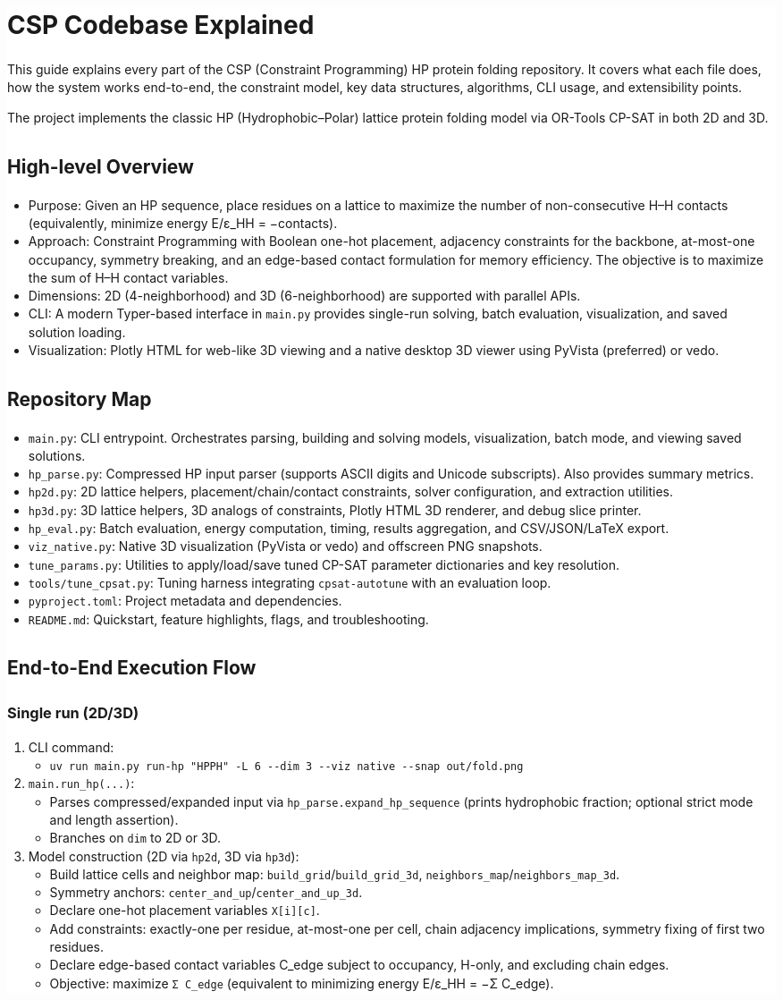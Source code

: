 # CSP Codebase Explained

This guide explains every part of the CSP (Constraint Programming) HP protein folding repository. It covers what each file does, how the system works end-to-end, the constraint model, key data structures, algorithms, CLI usage, and extensibility points.

The project implements the classic HP (Hydrophobic–Polar) lattice protein folding model via OR-Tools CP-SAT in both 2D and 3D.


## High-level Overview

- Purpose: Given an HP sequence, place residues on a lattice to maximize the number of non-consecutive H–H contacts (equivalently, minimize energy E/ε_HH = −contacts).
- Approach: Constraint Programming with Boolean one-hot placement, adjacency constraints for the backbone, at-most-one occupancy, symmetry breaking, and an edge-based contact formulation for memory efficiency. The objective is to maximize the sum of H–H contact variables.
- Dimensions: 2D (4-neighborhood) and 3D (6-neighborhood) are supported with parallel APIs.
- CLI: A modern Typer-based interface in `main.py` provides single-run solving, batch evaluation, visualization, and saved solution loading.
- Visualization: Plotly HTML for web-like 3D viewing and a native desktop 3D viewer using PyVista (preferred) or vedo.


## Repository Map

- `main.py`: CLI entrypoint. Orchestrates parsing, building and solving models, visualization, batch mode, and viewing saved solutions.
- `hp_parse.py`: Compressed HP input parser (supports ASCII digits and Unicode subscripts). Also provides summary metrics.
- `hp2d.py`: 2D lattice helpers, placement/chain/contact constraints, solver configuration, and extraction utilities.
- `hp3d.py`: 3D lattice helpers, 3D analogs of constraints, Plotly HTML 3D renderer, and debug slice printer.
- `hp_eval.py`: Batch evaluation, energy computation, timing, results aggregation, and CSV/JSON/LaTeX export.
- `viz_native.py`: Native 3D visualization (PyVista or vedo) and offscreen PNG snapshots.
- `tune_params.py`: Utilities to apply/load/save tuned CP-SAT parameter dictionaries and key resolution.
- `tools/tune_cpsat.py`: Tuning harness integrating `cpsat-autotune` with an evaluation loop.
- `pyproject.toml`: Project metadata and dependencies.
- `README.md`: Quickstart, feature highlights, flags, and troubleshooting.


## End-to-End Execution Flow

### Single run (2D/3D)
1. CLI command:
   - `uv run main.py run-hp "HPPH" -L 6 --dim 3 --viz native --snap out/fold.png`
2. `main.run_hp(...)`:
   - Parses compressed/expanded input via `hp_parse.expand_hp_sequence` (prints hydrophobic fraction; optional strict mode and length assertion).
   - Branches on `dim` to 2D or 3D.
3. Model construction (2D via `hp2d`, 3D via `hp3d`):
   - Build lattice cells and neighbor map: `build_grid`/`build_grid_3d`, `neighbors_map`/`neighbors_map_3d`.
   - Symmetry anchors: `center_and_up`/`center_and_up_3d`.
   - Declare one-hot placement variables `X[i][c]`.
   - Add constraints: exactly-one per residue, at-most-one per cell, chain adjacency implications, symmetry fixing of first two residues.
   - Declare edge-based contact variables C_edge subject to occupancy, H-only, and excluding chain edges.
   - Objective: maximize `Σ C_edge` (equivalent to minimizing energy E/ε_HH = −Σ C_edge).